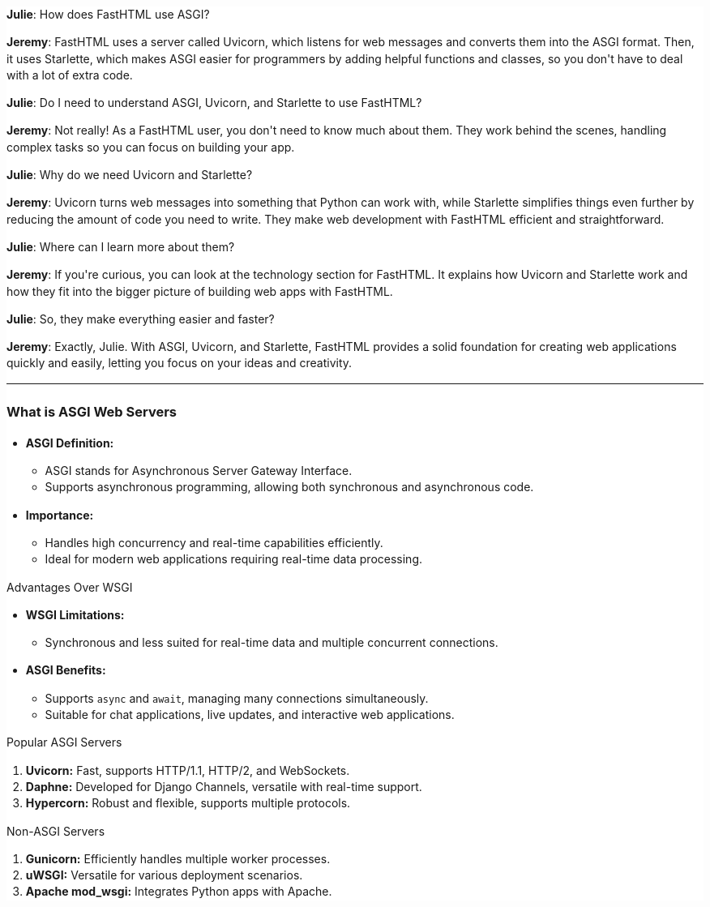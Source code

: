 **Julie**: How does FastHTML use ASGI?

**Jeremy**: FastHTML uses a server called Uvicorn, which listens for web messages and converts them into the ASGI format. Then, it uses Starlette, which makes ASGI easier for programmers by adding helpful functions and classes, so you don't have to deal with a lot of extra code.

**Julie**: Do I need to understand ASGI, Uvicorn, and Starlette to use FastHTML?

**Jeremy**: Not really! As a FastHTML user, you don't need to know much about them. They work behind the scenes, handling complex tasks so you can focus on building your app.

**Julie**: Why do we need Uvicorn and Starlette?

**Jeremy**: Uvicorn turns web messages into something that Python can work with, while Starlette simplifies things even further by reducing the amount of code you need to write. They make web development with FastHTML efficient and straightforward.

**Julie**: Where can I learn more about them?

**Jeremy**: If you're curious, you can look at the technology section for FastHTML. It explains how Uvicorn and Starlette work and how they fit into the bigger picture of building web apps with FastHTML.

**Julie**: So, they make everything easier and faster?

**Jeremy**: Exactly, Julie. With ASGI, Uvicorn, and Starlette, FastHTML provides a solid foundation for creating web applications quickly and easily, letting you focus on your ideas and creativity.

---



### What is ASGI Web Servers

- **ASGI Definition:** 
  - ASGI stands for Asynchronous Server Gateway Interface.
  - Supports asynchronous programming, allowing both synchronous and asynchronous code.

- **Importance:** 
  - Handles high concurrency and real-time capabilities efficiently.
  - Ideal for modern web applications requiring real-time data processing.

Advantages Over WSGI

- **WSGI Limitations:** 
  - Synchronous and less suited for real-time data and multiple concurrent connections.
  
- **ASGI Benefits:** 
  - Supports `async` and `await`, managing many connections simultaneously.
  - Suitable for chat applications, live updates, and interactive web applications.

Popular ASGI Servers

1. **Uvicorn:** Fast, supports HTTP/1.1, HTTP/2, and WebSockets.
2. **Daphne:** Developed for Django Channels, versatile with real-time support.
3. **Hypercorn:** Robust and flexible, supports multiple protocols.

Non-ASGI Servers

1. **Gunicorn:** Efficiently handles multiple worker processes.
2. **uWSGI:** Versatile for various deployment scenarios.
3. **Apache mod_wsgi:** Integrates Python apps with Apache.
